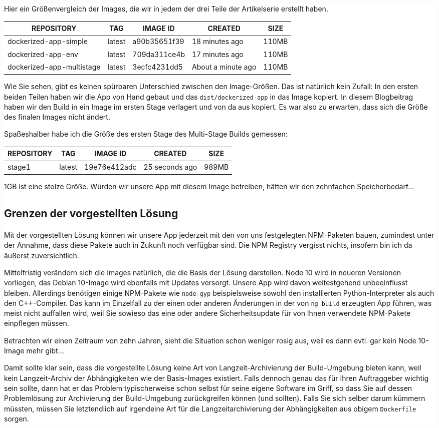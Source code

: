 Hier ein Größenvergleich der Images, die wir in jedem der drei Teile der
Artikelserie erstellt haben.

| REPOSITORY                | TAG    | IMAGE ID     | CREATED            | SIZE  |
| ------------------------- | ------ | ------------ | ------------------ | ----- |
| dockerized-app-simple     | latest | a90b35651f39 | 18 minutes ago     | 110MB |
| dockerized-app-env        | latest | 709da311ce4b | 17 minutes ago     | 110MB |
| dockerized-app-multistage | latest | 3ecfc4231dd5 | About a minute ago | 110MB |

Wie Sie sehen, gibt es keinen spürbaren Unterschied zwischen den Image-Größen.
Das ist natürlich kein Zufall: In den ersten beiden Teilen haben wir die App von
Hand gebaut und das `dist/dockerized-app` in das Image kopiert. In diesem
Blogbeitrag haben wir den Build in ein Image im ersten Stage verlagert und von
da aus kopiert. Es war also zu erwarten, dass sich die Größe des finalen Images
nicht ändert.

Spaßeshalber habe ich die Größe des ersten Stage des Multi-Stage Builds
gemessen:

| REPOSITORY | TAG    | IMAGE ID     | CREATED        | SIZE  |
| ---------- | ------ | ------------ | -------------- | ----- |
| stage1     | latest | 19e76e412adc | 25 seconds ago | 989MB |

1GB ist eine stolze Größe. Würden wir unsere App mit diesem Image betreiben,
hätten wir den zehnfachen Speicherbedarf...

## Grenzen der vorgestellten Lösung

Mit der vorgestellten Lösung können wir unsere App jederzeit mit den von uns
festgelegten NPM-Paketen bauen, zumindest unter der Annahme, dass diese Pakete
auch in Zukunft noch verfügbar sind. Die NPM Registry vergisst nichts, insofern
bin ich da äußerst zuversichtlich.

Mittelfristig verändern sich die Images natürlich, die die Basis der Lösung
darstellen. Node 10 wird in neueren Versionen vorliegen, das Debian 10-Image
wird ebenfalls mit Updates versorgt. Unsere App wird davon weitestgehend
unbeeinflusst bleiben. Allerdings benötigen einige NPM-Pakete wie `node-gyp`
beispielsweise sowohl den installierten Python-Interpreter als auch den
C++-Compiler. Das kann im Einzelfall zu der einen oder anderen Änderungen in der
von `ng build` erzeugten App führen, was meist nicht auffallen wird, weil Sie
sowieso das eine oder andere Sicherheitsupdate für von Ihnen verwendete
NPM-Pakete einpflegen müssen.

Betrachten wir einen Zeitraum von zehn Jahren, sieht die Situation schon weniger
rosig aus, weil es dann evtl. gar kein Node 10-Image mehr gibt...

Damit sollte klar sein, dass die vorgestellte Lösung keine Art von
Langzeit-Archivierung der Build-Umgebung bieten kann, weil kein Langzeit-Archiv
der Abhängigkeiten wie der Basis-Images existiert. Falls dennoch genau das für
Ihren Auftraggeber wichtig sein sollte, dann hat er das Problem typischerweise
schon selbst für seine eigene Software im Griff, so dass Sie auf dessen
Problemlösung zur Archivierung der Build-Umgebung zurückgreifen können (und
sollten). Falls Sie sich selber darum kümmern müssten, müssen Sie letztendlich
auf irgendeine Art für die Langzeitarchivierung der Abhängigkeiten aus obigem
`Dockerfile` sorgen.
